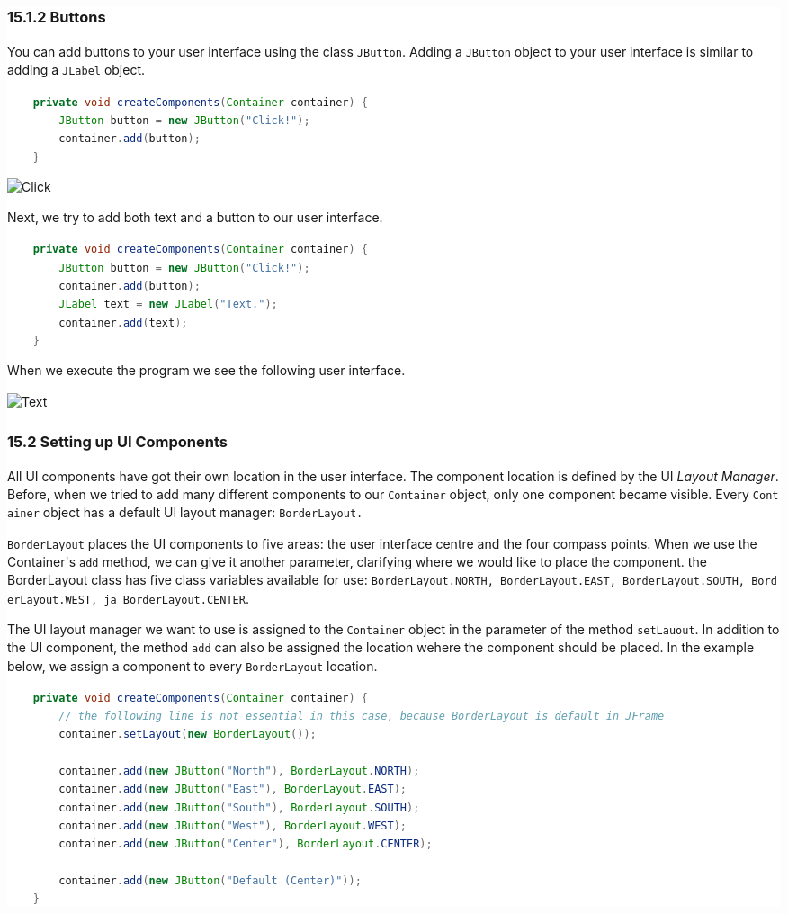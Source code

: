 ### 15.1.2 Buttons

You can add buttons to your user interface using the class `JButton`. Adding a `JButton` object to your user interface is similar to adding a `JLabel` object.

```java
    private void createComponents(Container container) {
        JButton button = new JButton("Click!");
        container.add(button);
    }
```

![Click]({{site.baseurl}}/images/15_1_2_click.png)

Next, we try to add both text and a button to our user interface.

```java
    private void createComponents(Container container) {
        JButton button = new JButton("Click!");
        container.add(button);
        JLabel text = new JLabel("Text.");
        container.add(text);
    }
```

When we execute the program we see the following user interface.

![Text]({{site.baseurl}}/images/15_1_2_text.png)

### 15.2 Setting up UI Components

All UI components have got their own location in the user interface. The component location is defined by the UI *Layout Manager*. Before, when we tried to add many different components to our `Container` object, only one component became visible. Every `Container` object has a default UI layout manager: `BorderLayout.`

`BorderLayout` places the UI components to five areas: the user interface centre and the four compass points. When we use the Container's `add` method, we can give it another parameter, clarifying where we would like to place the component. the BorderLayout class has five class variables available for use: `BorderLayout.NORTH, BorderLayout.EAST, BorderLayout.SOUTH, BorderLayout.WEST, ja BorderLayout.CENTER`.

The UI layout manager we want to use is assigned to the `Container` object in the parameter of the method `setLauout`. In addition to the UI component, the method `add` can also be assigned the location wehere the component should be placed. In the example below, we assign a component to every `BorderLayout` location.

```java
    private void createComponents(Container container) {
        // the following line is not essential in this case, because BorderLayout is default in JFrame
        container.setLayout(new BorderLayout());

        container.add(new JButton("North"), BorderLayout.NORTH);
        container.add(new JButton("East"), BorderLayout.EAST);
        container.add(new JButton("South"), BorderLayout.SOUTH);
        container.add(new JButton("West"), BorderLayout.WEST);
        container.add(new JButton("Center"), BorderLayout.CENTER);

        container.add(new JButton("Default (Center)"));
    }
```
